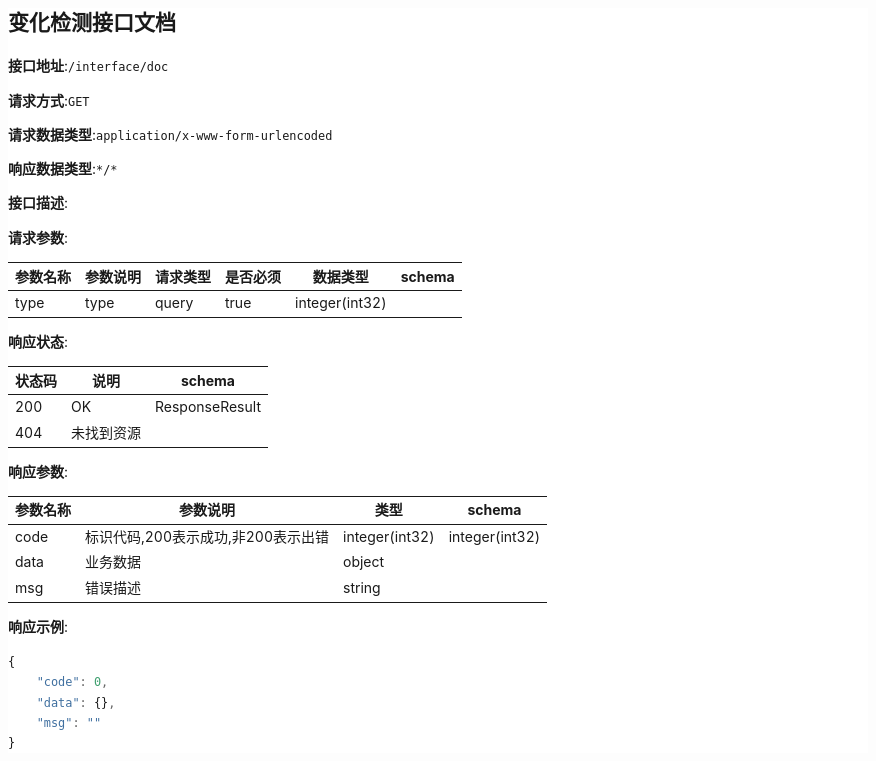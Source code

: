 
## 变化检测接口文档


**接口地址**:`/interface/doc`


**请求方式**:`GET`


**请求数据类型**:`application/x-www-form-urlencoded`


**响应数据类型**:`*/*`


**接口描述**:


**请求参数**:


| 参数名称 | 参数说明 | 请求类型    | 是否必须 | 数据类型 | schema |
| -------- | -------- | ----- | -------- | -------- | ------ |
|type|type|query|true|integer(int32)||


**响应状态**:


| 状态码 | 说明 | schema |
| -------- | -------- | ----- | 
|200|OK|ResponseResult|
|404|未找到资源||


**响应参数**:


| 参数名称 | 参数说明 | 类型 | schema |
| -------- | -------- | ----- |----- | 
|code|标识代码,200表示成功,非200表示出错|integer(int32)|integer(int32)|
|data|业务数据|object||
|msg|错误描述|string||


**响应示例**:
```javascript
{
	"code": 0,
	"data": {},
	"msg": ""
}
```